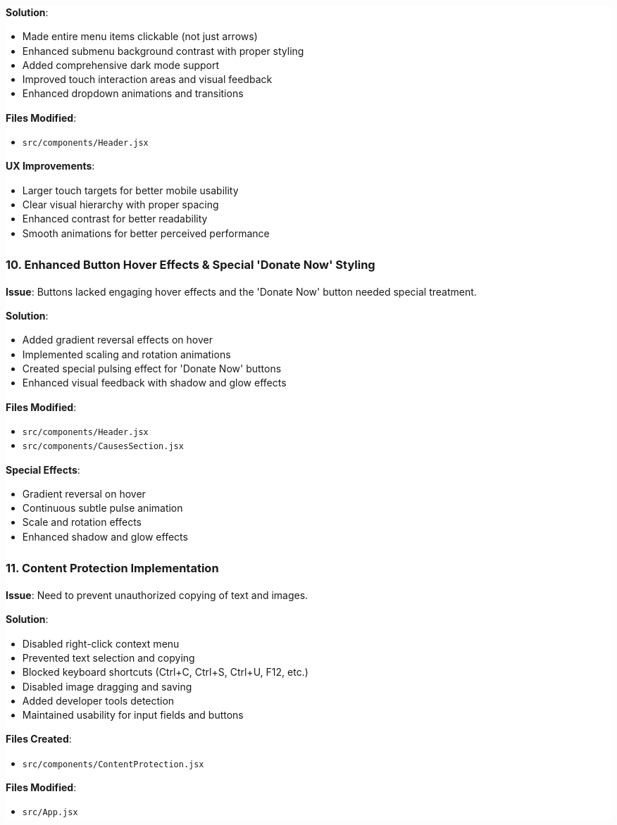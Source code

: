 **Solution**:
- Made entire menu items clickable (not just arrows)
- Enhanced submenu background contrast with proper styling
- Added comprehensive dark mode support
- Improved touch interaction areas and visual feedback
- Enhanced dropdown animations and transitions

**Files Modified**:
- `src/components/Header.jsx`

**UX Improvements**:
- Larger touch targets for better mobile usability
- Clear visual hierarchy with proper spacing
- Enhanced contrast for better readability
- Smooth animations for better perceived performance

### 10. Enhanced Button Hover Effects & Special 'Donate Now' Styling

**Issue**: Buttons lacked engaging hover effects and the 'Donate Now' button needed special treatment.

**Solution**:
- Added gradient reversal effects on hover
- Implemented scaling and rotation animations
- Created special pulsing effect for 'Donate Now' buttons
- Enhanced visual feedback with shadow and glow effects

**Files Modified**:
- `src/components/Header.jsx`
- `src/components/CausesSection.jsx`

**Special Effects**:
- Gradient reversal on hover
- Continuous subtle pulse animation
- Scale and rotation effects
- Enhanced shadow and glow effects

### 11. Content Protection Implementation

**Issue**: Need to prevent unauthorized copying of text and images.

**Solution**:
- Disabled right-click context menu
- Prevented text selection and copying
- Blocked keyboard shortcuts (Ctrl+C, Ctrl+S, Ctrl+U, F12, etc.)
- Disabled image dragging and saving
- Added developer tools detection
- Maintained usability for input fields and buttons

**Files Created**:
- `src/components/ContentProtection.jsx`

**Files Modified**:
- `src/App.jsx`
